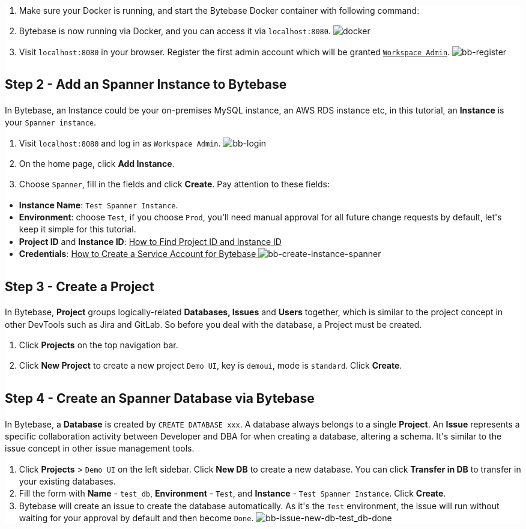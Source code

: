 1. Make sure your Docker is running, and start the Bytebase Docker container with following command:

   <IncludeBlock url="/docs/get-started/install/terminal-docker-run-volume"></IncludeBlock>

1. Bytebase is now running via Docker, and you can access it via `localhost:8080`.
   ![docker](/content/docs/tutorials/database-change-management-with-spanner/docker.webp)

1. Visit `localhost:8080` in your browser. Register the first admin account which will be granted [`Workspace Admin`](/docs/concepts/roles-and-permissions).
   ![bb-register](/content/docs/tutorials/database-change-management-with-spanner/bb-register.webp)

## Step 2 - Add an Spanner Instance to Bytebase

In Bytebase, ​​an Instance could be your on-premises MySQL instance, an AWS RDS instance etc, in this tutorial, ​an **Instance** is your `Spanner instance`.

1. Visit `localhost:8080` and log in as `Workspace Admin`.
   ![bb-login](/content/docs/tutorials/database-change-management-with-spanner/bb-login.webp)

2. On the home page, click **Add Instance**.

3. Choose `Spanner`, fill in the fields and click **Create**. Pay attention to these fields:

- **Instance Name**: `Test Spanner Instance`.
- **Environment**: choose `Test`, if you choose `Prod`, you'll need manual approval for all future change requests by default, let's keep it simple for this tutorial.
- **Project ID** and **Instance ID**: [How to Find Project ID and Instance ID](/docs/how-to/spanner/how-to-find-project-id-and-instance-id/)
- **Credentials**: [How to Create a Service Account for Bytebase
  ](/docs/how-to/spanner/how-to-create-a-service-account-for-bytebase/)
  ![bb-create-instance-spanner](/content/docs/tutorials/database-change-management-with-spanner/bb-create-instance-spanner.webp)

## Step 3 - Create a Project

In Bytebase, **Project** groups logically-related **Databases, Issues** and **Users** together, which is similar to the project concept in other DevTools such as Jira and GitLab. So before you deal with the database, a Project must be created.

1. Click **Projects** on the top navigation bar.

2. Click **New Project** to create a new project `Demo UI`, key is `demoui`, mode is `standard`. Click **Create**.

## Step 4 - Create an Spanner Database via Bytebase

In Bytebase, a **Database** is created by `CREATE DATABASE xxx`. A database always belongs to a single **Project**. An **Issue** represents a specific collaboration activity between Developer and DBA for when creating a database, altering a schema. It's similar to the issue concept in other issue management tools.

1. Click **Projects** > `Demo UI` on the left sidebar. Click **New DB** to create a new database. You can click **Transfer in DB** to transfer in your existing databases.
2. Fill the form with **Name** - `test_db`, **Environment** - `Test`, and **Instance** - `Test Spanner Instance`. Click **Create**.
3. Bytebase will create an issue to create the database automatically. As it's the `Test` environment, the issue will run without waiting for your approval by default and then become `Done`.
   ![bb-issue-new-db-test_db-done](/content/docs/tutorials/database-change-management-with-spanner/bb-issue-new-db-test_db-done.webp)
